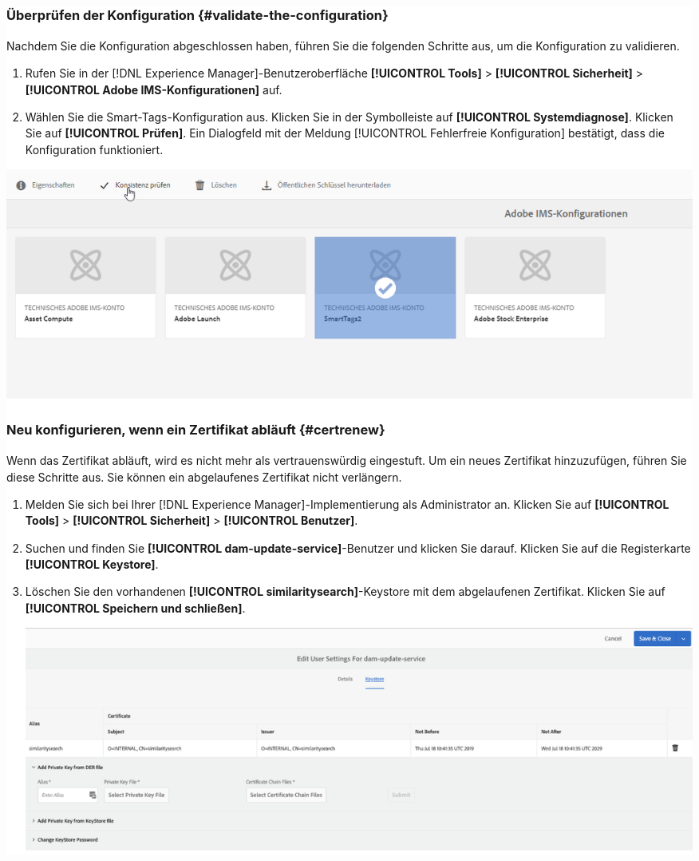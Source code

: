 ### Überprüfen der Konfiguration {#validate-the-configuration}

Nachdem Sie die Konfiguration abgeschlossen haben, führen Sie die folgenden Schritte aus, um die Konfiguration zu validieren.

1. Rufen Sie in der [!DNL Experience Manager]-Benutzeroberfläche **[!UICONTROL Tools]** > **[!UICONTROL Sicherheit]** > **[!UICONTROL Adobe IMS-Konfigurationen]** auf.

1. Wählen Sie die Smart-Tags-Konfiguration aus. Klicken Sie in der Symbolleiste auf **[!UICONTROL Systemdiagnose]**. Klicken Sie auf **[!UICONTROL Prüfen]**. Ein Dialogfeld mit der Meldung [!UICONTROL Fehlerfreie Konfiguration] bestätigt, dass die Konfiguration funktioniert.

![Validieren der Smart-Tags-Konfiguration](assets/smart-tag-config-validation.png)

### Neu konfigurieren, wenn ein Zertifikat abläuft {#certrenew}

Wenn das Zertifikat abläuft, wird es nicht mehr als vertrauenswürdig eingestuft. Um ein neues Zertifikat hinzuzufügen, führen Sie diese Schritte aus. Sie können ein abgelaufenes Zertifikat nicht verlängern.

1. Melden Sie sich bei Ihrer [!DNL Experience Manager]-Implementierung als Administrator an. Klicken Sie auf **[!UICONTROL Tools]** > **[!UICONTROL Sicherheit]** > **[!UICONTROL Benutzer]**.

1. Suchen und finden Sie **[!UICONTROL dam-update-service]**-Benutzer und klicken Sie darauf. Klicken Sie auf die Registerkarte **[!UICONTROL Keystore]**.
1. Löschen Sie den vorhandenen **[!UICONTROL similaritysearch]**-Keystore mit dem abgelaufenen Zertifikat. Klicken Sie auf **[!UICONTROL Speichern und schließen]**.

   ![Löschen Sie den vorhandenen Eintrag „similaritysearch“ (Ähnlichkeitssuche) in Keystore, um ein neues Sicherheitszertifikat hinzuzufügen.](assets/smarttags_delete_similaritysearch_keystore.png)
